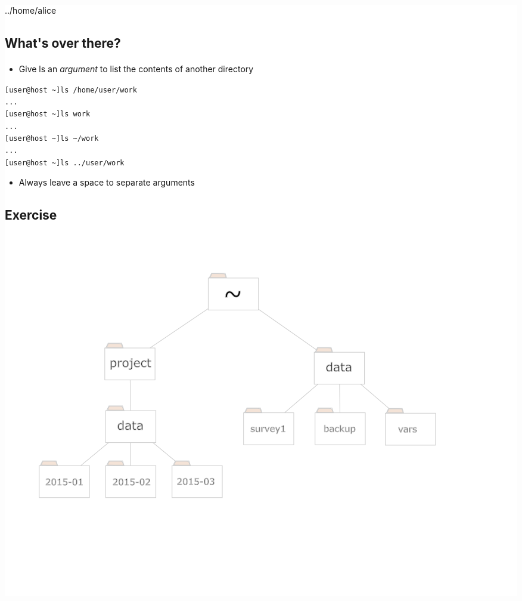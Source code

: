 ../home/alice

What's over there?
------------------

* Give ls an *argument* to list the contents of another directory

```
[user@host ~]ls /home/user/work
...
[user@host ~]ls work
...
[user@host ~]ls ~/work
...
[user@host ~]ls ../user/work
```

* Always leave a space to separate arguments

Exercise
--------

![](../assets/filesystem-exercise1.png)
